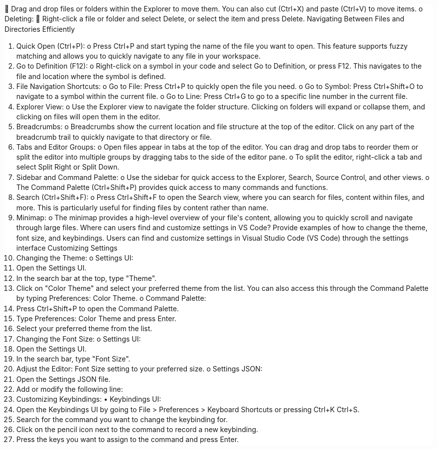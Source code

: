 	Drag and drop files or folders within the Explorer to move them. You can also cut (Ctrl+X) and paste (Ctrl+V) to move items.
o	Deleting:
	Right-click a file or folder and select Delete, or select the item and press Delete.
Navigating Between Files and Directories Efficiently
1.	Quick Open (Ctrl+P):
o	Press Ctrl+P and start typing the name of the file you want to open. This feature supports fuzzy matching and allows you to quickly navigate to any file in your workspace.
2.	Go to Definition (F12):
o	Right-click on a symbol in your code and select Go to Definition, or press F12. This navigates to the file and location where the symbol is defined.
3.	File Navigation Shortcuts:
o	Go to File: Press Ctrl+P to quickly open the file you need.
o	Go to Symbol: Press Ctrl+Shift+O to navigate to a symbol within the current file.
o	Go to Line: Press Ctrl+G to go to a specific line number in the current file.
4.	Explorer View:
o	Use the Explorer view to navigate the folder structure. Clicking on folders will expand or collapse them, and clicking on files will open them in the editor.
5.	Breadcrumbs:
o	Breadcrumbs show the current location and file structure at the top of the editor. Click on any part of the breadcrumb trail to quickly navigate to that directory or file.
6.	Tabs and Editor Groups:
o	Open files appear in tabs at the top of the editor. You can drag and drop tabs to reorder them or split the editor into multiple groups by dragging tabs to the side of the editor pane.
o	To split the editor, right-click a tab and select Split Right or Split Down.
7.	Sidebar and Command Palette:
o	Use the sidebar for quick access to the Explorer, Search, Source Control, and other views.
o	The Command Palette (Ctrl+Shift+P) provides quick access to many commands and functions.
8.	Search (Ctrl+Shift+F):
o	Press Ctrl+Shift+F to open the Search view, where you can search for files, content within files, and more. This is particularly useful for finding files by content rather than name.
9.	Minimap:
o	The minimap provides a high-level overview of your file's content, allowing you to quickly scroll and navigate through large files.
Where can users find and customize settings in VS Code? Provide examples of how to change the theme, font size, and keybindings.
Users can find and customize settings in Visual Studio Code (VS Code) through the settings interface
Customizing Settings
1.	Changing the Theme:
o	Settings UI:
1.	Open the Settings UI.
2.	In the search bar at the top, type "Theme".
3.	Click on "Color Theme" and select your preferred theme from the list. You can also access this through the Command Palette by typing Preferences: Color Theme.
o	Command Palette:
1.	Press Ctrl+Shift+P to open the Command Palette.
2.	Type Preferences: Color Theme and press Enter.
3.	Select your preferred theme from the list.
2.	Changing the Font Size:
o	Settings UI:
1.	Open the Settings UI.
2.	In the search bar, type "Font Size".
3.	Adjust the Editor: Font Size setting to your preferred size.
o	Settings JSON:
1.	Open the Settings JSON file.
2.	Add or modify the following line:
3.	Customizing Keybindings:
•	Keybindings UI:
1.	Open the Keybindings UI by going to File > Preferences > Keyboard Shortcuts or pressing Ctrl+K Ctrl+S.
2.	Search for the command you want to change the keybinding for.
3.	Click on the pencil icon next to the command to record a new keybinding.
4.	Press the keys you want to assign to the command and press Enter.